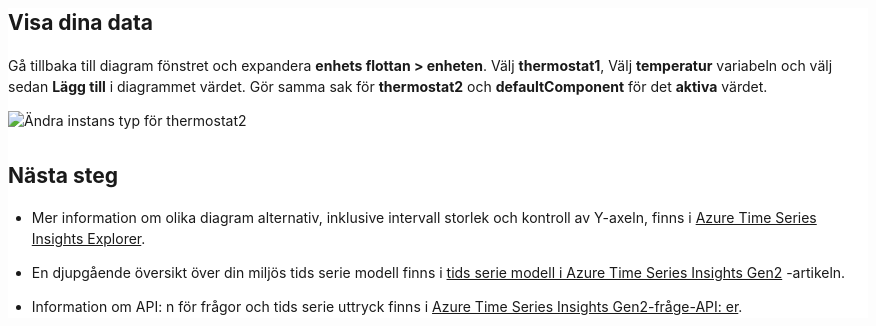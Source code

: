 ## <a name="view-your-data"></a>Visa dina data

Gå tillbaka till diagram fönstret och expandera **enhets flottan > enheten**. Välj **thermostat1**, Välj **temperatur** variabeln och välj sedan **Lägg till** i diagrammet värdet. Gör samma sak för **thermostat2** och **defaultComponent** för det **aktiva** värdet.

![Ändra instans typ för thermostat2](./media/tutorial-configure-tsi/charting-values.png)

## <a name="next-steps"></a>Nästa steg

* Mer information om olika diagram alternativ, inklusive intervall storlek och kontroll av Y-axeln, finns i [Azure Time Series Insights Explorer](../time-series-insights/concepts-ux-panels.md).

* En djupgående översikt över din miljös tids serie modell finns i [tids serie modell i Azure Time Series Insights Gen2](../time-series-insights/concepts-model-overview.md) -artikeln.

* Information om API: n för frågor och tids serie uttryck finns i [Azure Time Series Insights Gen2-fråge-API: er](/rest/api/time-series-insights/reference-query-apis.md).
